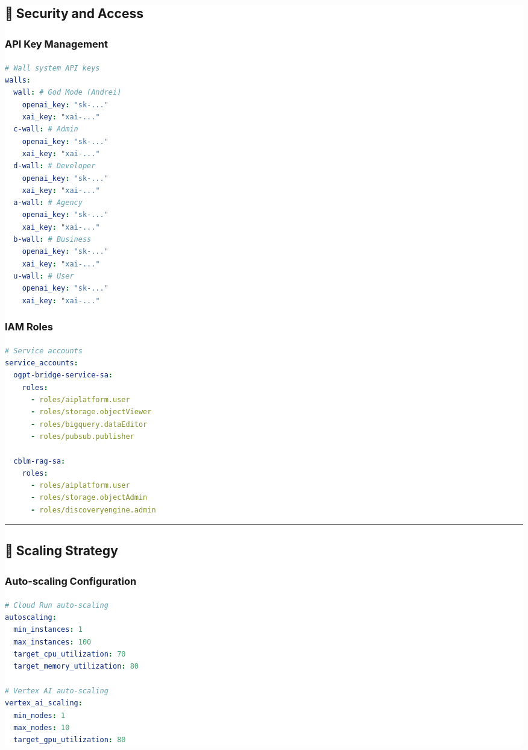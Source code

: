 
## 🔐 **Security and Access**

### **API Key Management**
```yaml
# Wall system API keys
walls:
  wall: # God Mode (Andrei)
    openai_key: "sk-..."
    xai_key: "xai-..."
  c-wall: # Admin
    openai_key: "sk-..."
    xai_key: "xai-..."
  d-wall: # Developer
    openai_key: "sk-..."
    xai_key: "xai-..."
  a-wall: # Agency
    openai_key: "sk-..."
    xai_key: "xai-..."
  b-wall: # Business
    openai_key: "sk-..."
    xai_key: "xai-..."
  u-wall: # User
    openai_key: "sk-..."
    xai_key: "xai-..."
```

### **IAM Roles**
```yaml
# Service accounts
service_accounts:
  ogpt-bridge-service-sa:
    roles:
      - roles/aiplatform.user
      - roles/storage.objectViewer
      - roles/bigquery.dataEditor
      - roles/pubsub.publisher
  
  cblm-rag-sa:
    roles:
      - roles/aiplatform.user
      - roles/storage.objectAdmin
      - roles/discoveryengine.admin
```

---

## 🚀 **Scaling Strategy**

### **Auto-scaling Configuration**
```yaml
# Cloud Run auto-scaling
autoscaling:
  min_instances: 1
  max_instances: 100
  target_cpu_utilization: 70
  target_memory_utilization: 80

# Vertex AI auto-scaling
vertex_ai_scaling:
  min_nodes: 1
  max_nodes: 10
  target_gpu_utilization: 80
```